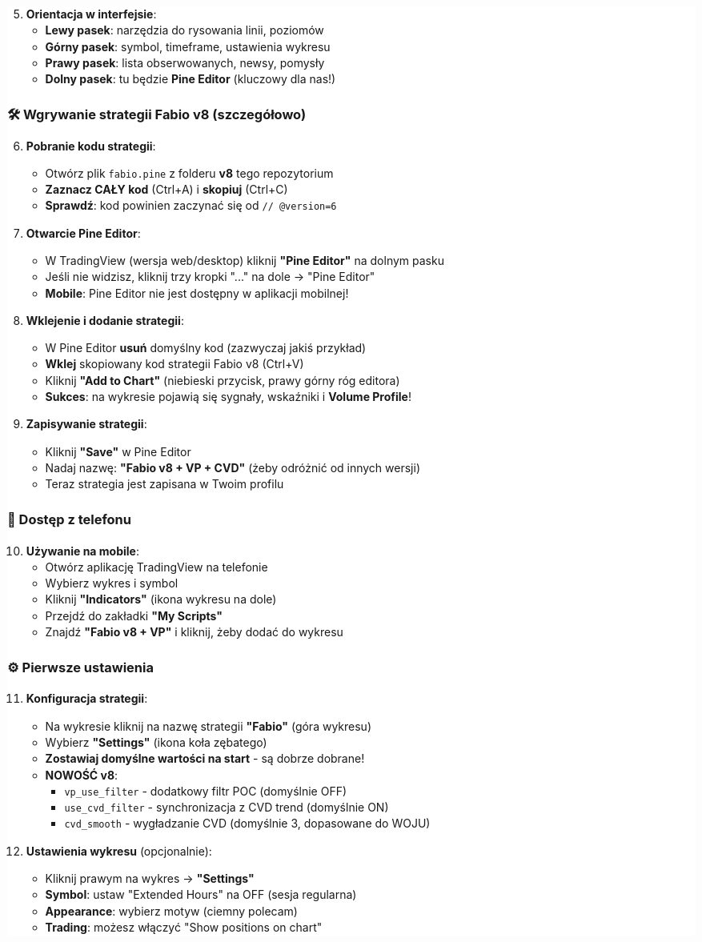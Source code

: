 5. **Orientacja w interfejsie**:
   * **Lewy pasek**: narzędzia do rysowania linii, poziomów
   * **Górny pasek**: symbol, timeframe, ustawienia wykresu
   * **Prawy pasek**: lista obserwowanych, newsy, pomysły
   * **Dolny pasek**: tu będzie **Pine Editor** (kluczowy dla nas!)

### 🛠️ Wgrywanie strategii Fabio v8 (szczegółowo)

6. **Pobranie kodu strategii**:
   * Otwórz plik `fabio.pine` z folderu **v8** tego repozytorium
   * **Zaznacz CAŁY kod** (Ctrl+A) i **skopiuj** (Ctrl+C)
   * **Sprawdź**: kod powinien zaczynać się od `// @version=6`

7. **Otwarcie Pine Editor**:
   * W TradingView (wersja web/desktop) kliknij **"Pine Editor"** na dolnym pasku
   * Jeśli nie widzisz, kliknij trzy kropki "..." na dole → "Pine Editor"
   * **Mobile**: Pine Editor nie jest dostępny w aplikacji mobilnej!

8. **Wklejenie i dodanie strategii**:
   * W Pine Editor **usuń** domyślny kod (zazwyczaj jakiś przykład)
   * **Wklej** skopiowany kod strategii Fabio v8 (Ctrl+V)
   * Kliknij **"Add to Chart"** (niebieski przycisk, prawy górny róg editora)
   * **Sukces**: na wykresie pojawią się sygnały, wskaźniki i **Volume Profile**!

9. **Zapisywanie strategii**:
   * Kliknij **"Save"** w Pine Editor
   * Nadaj nazwę: **"Fabio v8 + VP + CVD"** (żeby odróżnić od innych wersji)
   * Teraz strategia jest zapisana w Twoim profilu

### 📱 Dostęp z telefonu

10. **Używanie na mobile**:
    * Otwórz aplikację TradingView na telefonie
    * Wybierz wykres i symbol
    * Kliknij **"Indicators"** (ikona wykresu na dole)
    * Przejdź do zakładki **"My Scripts"**
    * Znajdź **"Fabio v8 + VP"** i kliknij, żeby dodać do wykresu

### ⚙️ Pierwsze ustawienia

11. **Konfiguracja strategii**:
    * Na wykresie kliknij na nazwę strategii **"Fabio"** (góra wykresu)
    * Wybierz **"Settings"** (ikona koła zębatego)
    * **Zostawiaj domyślne wartości na start** - są dobrze dobrane!
    * **NOWOŚĆ v8**: 
      * `vp_use_filter` - dodatkowy filtr POC (domyślnie OFF)
      * `use_cvd_filter` - synchronizacja z CVD trend (domyślnie ON)
      * `cvd_smooth` - wygładzanie CVD (domyślnie 3, dopasowane do WOJU)

12. **Ustawienia wykresu** (opcjonalnie):
    * Kliknij prawym na wykres → **"Settings"**
    * **Symbol**: ustaw "Extended Hours" na OFF (sesja regularna)
    * **Appearance**: wybierz motyw (ciemny polecam)
    * **Trading**: możesz włączyć "Show positions on chart"
